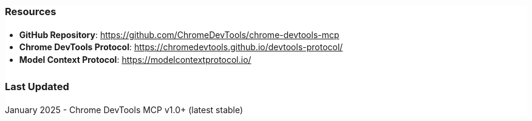 ### Resources

- **GitHub Repository**: https://github.com/ChromeDevTools/chrome-devtools-mcp
- **Chrome DevTools Protocol**: https://chromedevtools.github.io/devtools-protocol/
- **Model Context Protocol**: https://modelcontextprotocol.io/

### Last Updated
January 2025 - Chrome DevTools MCP v1.0+ (latest stable)